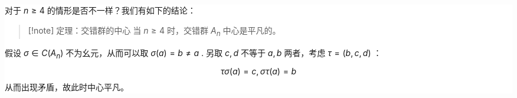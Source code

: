 对于 $n\geq 4$ 的情形是否不一样？我们有如下的结论：
>[!note] 定理：交错群的中心
>当 $n\geq 4$ 时，交错群 $A_n$ 中心是平凡的。

假设 $\sigma\in C(A_n)$ 不为幺元，从而可以取 $\sigma(a)=b\neq a$ . 另取 $c,d$ 不等于 $a,b$ 两者，考虑 $\tau = (b,c,d)$ ：
$$
\tau\sigma(a)=c,\sigma\tau(a)=b
$$
从而出现矛盾，故此时中心平凡。




